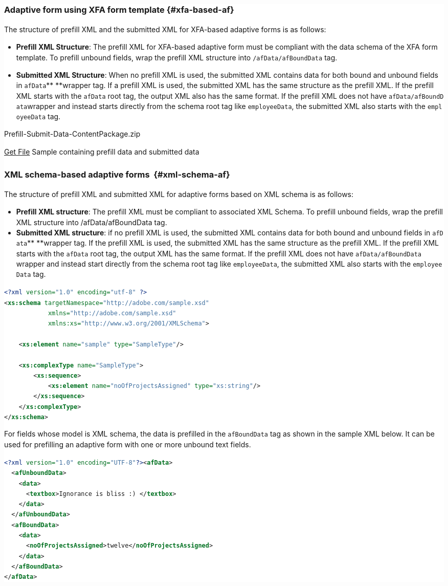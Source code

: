 ### Adaptive form using XFA form template {#xfa-based-af}

The structure of prefill XML and the submitted XML for XFA-based adaptive forms is as follows:

* **Prefill XML Structure**: The prefill XML for XFA-based adaptive form must be compliant with the data schema of the XFA form template. To prefill unbound fields, wrap the prefill XML structure into `/afData/afBoundData` tag.

* **Submitted XML Structure**: When no prefill XML is used, the submitted XML contains data for both bound and unbound fields in `afData`** **wrapper tag. If a prefill XML is used, the submitted XML has the same structure as the prefill XML. If the prefill XML starts with the `afData` root tag, the output XML also has the same format. If the prefill XML does not have `afData/afBoundData`wrapper and instead starts directly from the schema root tag like `employeeData`, the submitted XML also starts with the `employeeData` tag.

Prefill-Submit-Data-ContentPackage.zip

[Get File](assets/Prefill-Submit-Data-ContentPackage.zip)
Sample containing prefill data and submitted data

### XML schema-based adaptive forms&nbsp; {#xml-schema-af}

The structure of prefill XML and submitted XML for adaptive forms based on XML schema is as follows:

* **Prefill XML structure**: The prefill XML must be compliant to associated XML Schema. To prefill unbound fields, wrap the prefill XML structure into /afData/afBoundData tag.
* **Submitted XML structure**: if no prefill XML is used, the submitted XML contains data for both bound and unbound fields in `afData`** **wrapper tag. If the prefill XML is used, the submitted XML has the same structure as the prefill XML. If the prefill XML starts with the `afData` root tag, the output XML has the same format. If the prefill XML does not have `afData/afBoundData` wrapper and instead start directly from the schema root tag like `employeeData`, the submitted XML also starts with the `employeeData` tag.

```xml
<?xml version="1.0" encoding="utf-8" ?> 
<xs:schema targetNamespace="http://adobe.com/sample.xsd"
            xmlns="http://adobe.com/sample.xsd"
            xmlns:xs="http://www.w3.org/2001/XMLSchema">
 
    <xs:element name="sample" type="SampleType"/>
         
    <xs:complexType name="SampleType">
        <xs:sequence>
            <xs:element name="noOfProjectsAssigned" type="xs:string"/>
        </xs:sequence>
    </xs:complexType>
</xs:schema>
```

For fields whose model is XML schema, the data is prefilled in the `afBoundData` tag as shown in the sample XML below. It can be used for prefilling an adaptive form with one or more unbound text fields.

```xml
<?xml version="1.0" encoding="UTF-8"?><afData>
  <afUnboundData>
    <data>
      <textbox>Ignorance is bliss :) </textbox>
    </data>
  </afUnboundData>
  <afBoundData>
    <data>
      <noOfProjectsAssigned>twelve</noOfProjectsAssigned>
    </data>
  </afBoundData>
</afData>

```